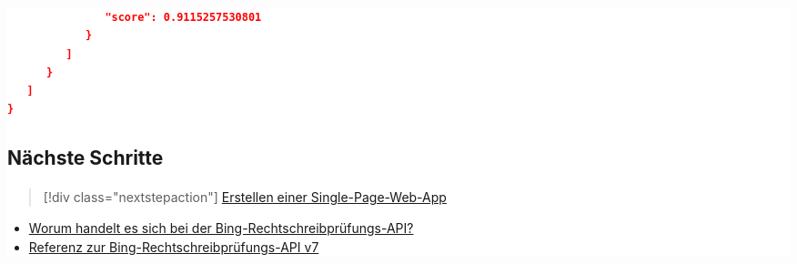 ```json
               "score": 0.9115257530801
            }
         ]
      }
   ]
}
```

## <a name="next-steps"></a>Nächste Schritte

> [!div class="nextstepaction"]
> [Erstellen einer Single-Page-Web-App](../tutorials/spellcheck.md)

- [Worum handelt es sich bei der Bing-Rechtschreibprüfungs-API?](../overview.md)
- [Referenz zur Bing-Rechtschreibprüfungs-API v7](/rest/api/cognitiveservices-bingsearch/bing-spell-check-api-v7-reference)